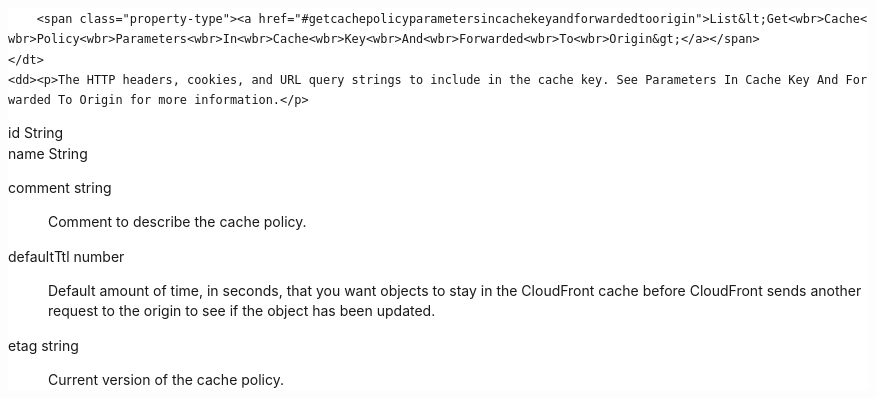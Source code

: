         <span class="property-type"><a href="#getcachepolicyparametersincachekeyandforwardedtoorigin">List&lt;Get<wbr>Cache<wbr>Policy<wbr>Parameters<wbr>In<wbr>Cache<wbr>Key<wbr>And<wbr>Forwarded<wbr>To<wbr>Origin&gt;</a></span>
    </dt>
    <dd><p>The HTTP headers, cookies, and URL query strings to include in the cache key. See Parameters In Cache Key And Forwarded To Origin for more information.</p>
</dd><dt class="property-"
            title="">
        <span id="id_java">
<a data-swiftype-name="resource-property" data-swiftype-type="text" href="#id_java" style="color: inherit; text-decoration: inherit;">id</a>
</span>
        <span class="property-indicator"></span>
        <span class="property-type">String</span>
    </dt>
    <dd></dd><dt class="property-"
            title="">
        <span id="name_java">
<a data-swiftype-name="resource-property" data-swiftype-type="text" href="#name_java" style="color: inherit; text-decoration: inherit;">name</a>
</span>
        <span class="property-indicator"></span>
        <span class="property-type">String</span>
    </dt>
    <dd></dd></dl>
</pulumi-choosable>
</div>

<div>
<pulumi-choosable type="language" values="javascript,typescript">
<dl class="resources-properties"><dt class="property-"
            title="">
        <span id="comment_nodejs">
<a data-swiftype-name="resource-property" data-swiftype-type="text" href="#comment_nodejs" style="color: inherit; text-decoration: inherit;">comment</a>
</span>
        <span class="property-indicator"></span>
        <span class="property-type">string</span>
    </dt>
    <dd><p>Comment to describe the cache policy.</p>
</dd><dt class="property-"
            title="">
        <span id="defaultttl_nodejs">
<a data-swiftype-name="resource-property" data-swiftype-type="text" href="#defaultttl_nodejs" style="color: inherit; text-decoration: inherit;">default<wbr>Ttl</a>
</span>
        <span class="property-indicator"></span>
        <span class="property-type">number</span>
    </dt>
    <dd><p>Default amount of time, in seconds, that you want objects to stay in the CloudFront cache before CloudFront sends another request to the origin to see if the object has been updated.</p>
</dd><dt class="property-"
            title="">
        <span id="etag_nodejs">
<a data-swiftype-name="resource-property" data-swiftype-type="text" href="#etag_nodejs" style="color: inherit; text-decoration: inherit;">etag</a>
</span>
        <span class="property-indicator"></span>
        <span class="property-type">string</span>
    </dt>
    <dd><p>Current version of the cache policy.</p>
</dd><dt class="property-"
            title="">
        <span id="maxttl_nodejs">
